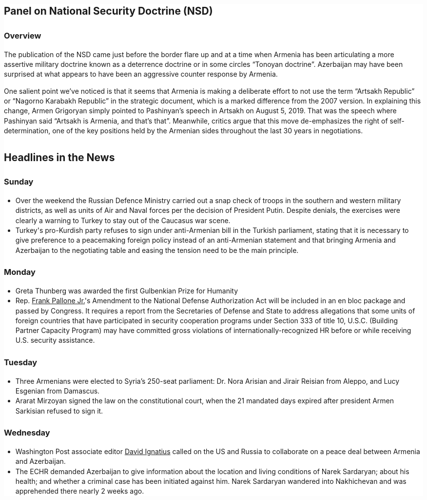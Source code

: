
## Panel on National Security Doctrine (NSD)

### Overview

The publication of the NSD came just before the border flare up and at a time when Armenia has been articulating a more assertive military doctrine known as a deterrence doctrine or in some circles “Tonoyan doctrine”. Azerbaijan may have been surprised at what appears to have been an aggressive counter response by Armenia. 

One salient point we’ve noticed is that it seems that Armenia is making a deliberate effort to not use the term “Artsakh Republic” or “Nagorno Karabakh Republic” in the strategic document, which is a marked difference from the 2007 version. In explaining this change, Armen Grigoryan simply pointed to Pashinyan’s speech in Artsakh on August 5, 2019. That was the speech where Pashinyan said “Artsakh is Armenia, and that’s that”. Meanwhile, critics argue that this move de-emphasizes the right of self-determination, one of the key positions held by the Armenian sides throughout the last 30 years in negotiations.


## Headlines in the News

### Sunday
* Over the weekend the Russian Defence Ministry carried out a snap check of troops in the southern and western military districts, as well as units of Air and Naval forces per the decision of President Putin. Despite denials, the exercises were clearly a warning to Turkey to stay out of the Caucasus war scene.
* Turkey's pro-Kurdish party refuses to sign under anti-Armenian bill in the Turkish parliament, stating that it is necessary to give preference to a peacemaking foreign policy instead of an anti-Armenian statement and that bringing Armenia and Azerbaijan to the negotiating table and easing the tension need to be the main principle.

### Monday
* Greta Thunberg was awarded the first Gulbenkian Prize for Humanity
* Rep. [Frank Pallone Jr.](https://www.facebook.com/RepFrankPallone/?__tn__=%2CdK%2AF-R&eid=ARDC2110Ksf109dVvra_1jOQv7GokZl4j4tjMZ7O6BzH7GQo7FMeD0hpwKxrgo33GXNpGEjykkKEz_qP&hc_location=group_dialog)'s Amendment to the National Defense Authorization Act will be included in an en bloc package and passed by Congress. It requires a report from the Secretaries of Defense and State to address allegations that some units of foreign countries that have participated in security cooperation programs under Section 333 of title 10, U.S.C. (Building Partner Capacity Program) may have committed gross violations of internationally-recognized HR before or while receiving U.S. security assistance.

### Tuesday
* Three Armenians were elected to Syria’s 250-seat parliament: Dr. Nora Arisian and Jirair Reisian from Aleppo, and Lucy Esgenian from Damascus.
* Ararat Mirzoyan signed the law on the constitutional court, when the 21 mandated days expired after president Armen Sarkisian refused to sign it.

### Wednesday
* Washington Post associate editor [David Ignatius](https://www.washingtonpost.com/people/david-ignatius/) called  on the US and Russia to collaborate on a peace deal between Armenia and Azerbaijan.
* The ECHR demanded Azerbaijan to give information about the location and living conditions of Narek Sardaryan; about his health; and  whether a criminal case has been initiated against him. Narek Sardaryan wandered into Nakhichevan and was apprehended there nearly 2 weeks ago.
